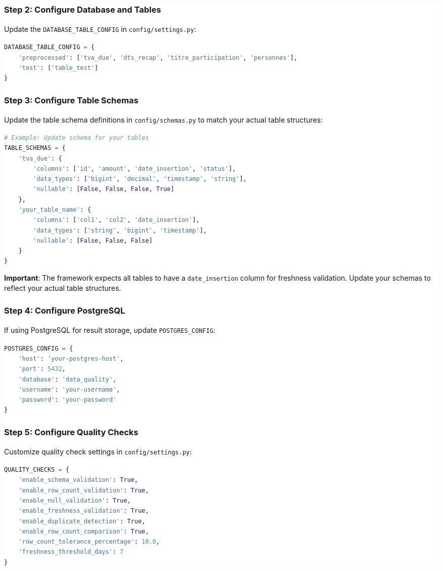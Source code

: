 ### Step 2: Configure Database and Tables
Update the `DATABASE_TABLE_CONFIG` in `config/settings.py`:

```python
DATABASE_TABLE_CONFIG = {
    'preprocessed': ['tva_due', 'dts_recap', 'titre_participation', 'personnes'],
    'test': ['table_test']
}
```

### Step 3: Configure Table Schemas
Update the table schema definitions in `config/schemas.py` to match your actual table structures:

```python
# Example: Update schema for your tables
TABLE_SCHEMAS = {
    'tva_due': {
        'columns': ['id', 'amount', 'date_insertion', 'status'],
        'data_types': ['bigint', 'decimal', 'timestamp', 'string'],
        'nullable': [False, False, False, True]
    },
    'your_table_name': {
        'columns': ['col1', 'col2', 'date_insertion'],
        'data_types': ['string', 'bigint', 'timestamp'],
        'nullable': [False, False, False]
    }
}
```

**Important**: The framework expects all tables to have a `date_insertion` column for freshness validation. Update your schemas to reflect your actual table structures.

### Step 4: Configure PostgreSQL
If using PostgreSQL for result storage, update `POSTGRES_CONFIG`:

```python
POSTGRES_CONFIG = {
    'host': 'your-postgres-host',
    'port': 5432,
    'database': 'data_quality',
    'username': 'your-username',
    'password': 'your-password'
}
```

### Step 5: Configure Quality Checks
Customize quality check settings in `config/settings.py`:

```python
QUALITY_CHECKS = {
    'enable_schema_validation': True,
    'enable_row_count_validation': True,
    'enable_null_validation': True,
    'enable_freshness_validation': True,
    'enable_duplicate_detection': True,
    'enable_row_count_comparison': True,
    'row_count_tolerance_percentage': 10.0,
    'freshness_threshold_days': 7
}
```
